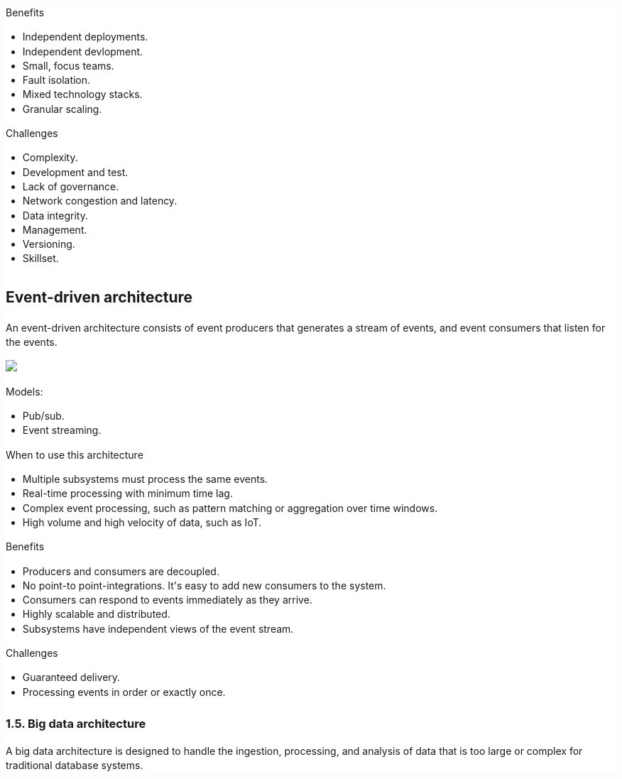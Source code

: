 Benefits

- Independent deployments.
- Independent devlopment.
- Small, focus teams.
- Fault isolation.
- Mixed technology stacks.
- Granular scaling.

Challenges

- Complexity.
- Development and test.
- Lack of governance.
- Network congestion and latency.
- Data integrity.
- Management.
- Versioning.
- Skillset.

## Event-driven architecture

An event-driven architecture consists of event producers that generates a stream of events, and event consumers that listen for the events.

![](https://docs.microsoft.com/en-us/azure/architecture/guide/architecture-styles/images/event-driven.svg)

Models:

- Pub/sub.
- Event streaming.

When to use this architecture

- Multiple subsystems must process the same events.
- Real-time processing with minimum time lag.
- Complex event processing, such as pattern matching or aggregation over time windows.
- High volume and high velocity of data, such as IoT.

Benefits

- Producers and consumers are decoupled.
- No point-to point-integrations. It's easy to add new consumers to the system.
- Consumers can respond to events immediately as they arrive.
- Highly scalable and distributed.
- Subsystems have independent views of the event stream.

Challenges

- Guaranteed delivery.
- Processing events in order or exactly once.

### 1.5. Big data architecture

A big data architecture is designed to handle the ingestion, processing, and analysis of data that is too large or complex for traditional database systems.
